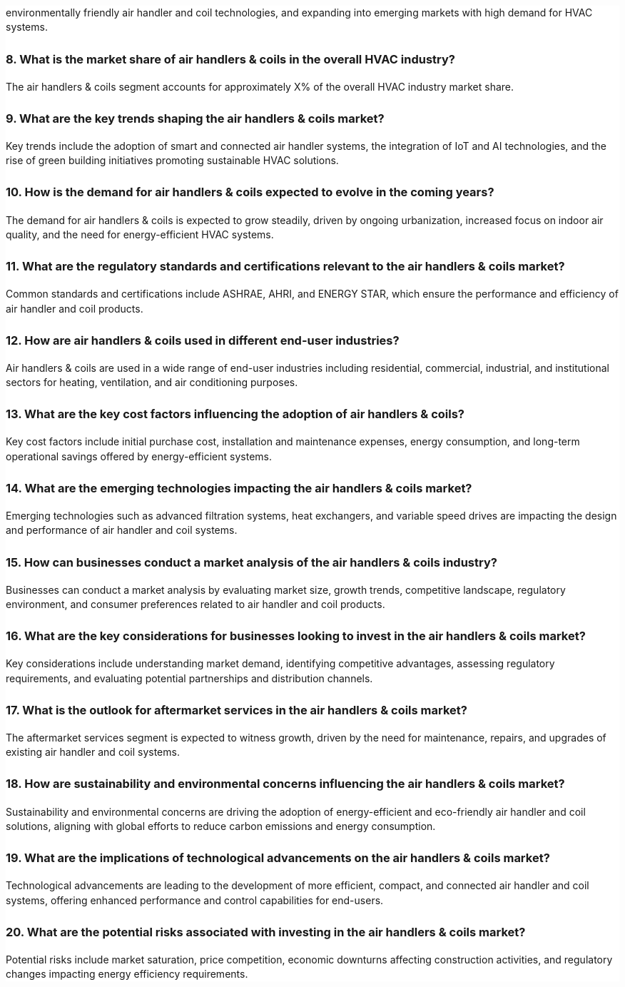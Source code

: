 environmentally friendly air handler and coil technologies, and expanding into emerging markets with high demand for HVAC systems.</p><h3>8. What is the market share of air handlers & coils in the overall HVAC industry?</h3><p>The air handlers & coils segment accounts for approximately X% of the overall HVAC industry market share.</p><h3>9. What are the key trends shaping the air handlers & coils market?</h3><p>Key trends include the adoption of smart and connected air handler systems, the integration of IoT and AI technologies, and the rise of green building initiatives promoting sustainable HVAC solutions.</p><h3>10. How is the demand for air handlers & coils expected to evolve in the coming years?</h3><p>The demand for air handlers & coils is expected to grow steadily, driven by ongoing urbanization, increased focus on indoor air quality, and the need for energy-efficient HVAC systems.</p><h3>11. What are the regulatory standards and certifications relevant to the air handlers & coils market?</h3><p>Common standards and certifications include ASHRAE, AHRI, and ENERGY STAR, which ensure the performance and efficiency of air handler and coil products.</p><h3>12. How are air handlers & coils used in different end-user industries?</h3><p>Air handlers & coils are used in a wide range of end-user industries including residential, commercial, industrial, and institutional sectors for heating, ventilation, and air conditioning purposes.</p><h3>13. What are the key cost factors influencing the adoption of air handlers & coils?</h3><p>Key cost factors include initial purchase cost, installation and maintenance expenses, energy consumption, and long-term operational savings offered by energy-efficient systems.</p><h3>14. What are the emerging technologies impacting the air handlers & coils market?</h3><p>Emerging technologies such as advanced filtration systems, heat exchangers, and variable speed drives are impacting the design and performance of air handler and coil systems.</p><h3>15. How can businesses conduct a market analysis of the air handlers & coils industry?</h3><p>Businesses can conduct a market analysis by evaluating market size, growth trends, competitive landscape, regulatory environment, and consumer preferences related to air handler and coil products.</p><h3>16. What are the key considerations for businesses looking to invest in the air handlers & coils market?</h3><p>Key considerations include understanding market demand, identifying competitive advantages, assessing regulatory requirements, and evaluating potential partnerships and distribution channels.</p><h3>17. What is the outlook for aftermarket services in the air handlers & coils market?</h3><p>The aftermarket services segment is expected to witness growth, driven by the need for maintenance, repairs, and upgrades of existing air handler and coil systems.</p><h3>18. How are sustainability and environmental concerns influencing the air handlers & coils market?</h3><p>Sustainability and environmental concerns are driving the adoption of energy-efficient and eco-friendly air handler and coil solutions, aligning with global efforts to reduce carbon emissions and energy consumption.</p><h3>19. What are the implications of technological advancements on the air handlers & coils market?</h3><p>Technological advancements are leading to the development of more efficient, compact, and connected air handler and coil systems, offering enhanced performance and control capabilities for end-users.</p><h3>20. What are the potential risks associated with investing in the air handlers & coils market?</h3><p>Potential risks include market saturation, price competition, economic downturns affecting construction activities, and regulatory changes impacting energy efficiency requirements.</p></body></html></strong></p>
